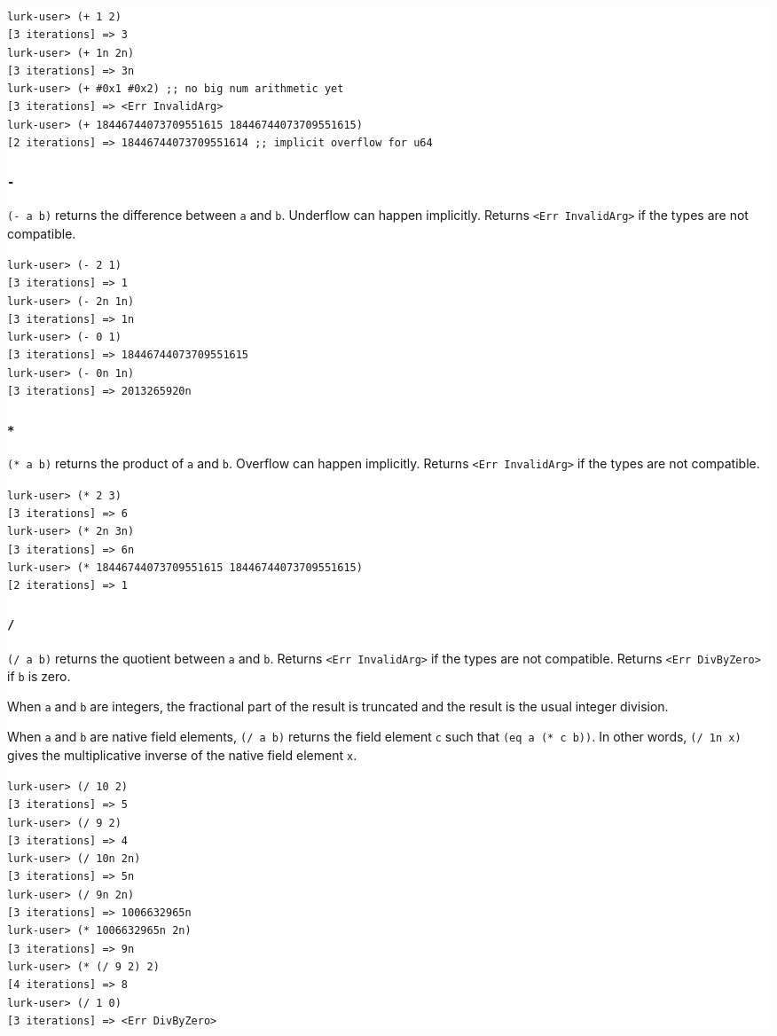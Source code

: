 ```
lurk-user> (+ 1 2)
[3 iterations] => 3
lurk-user> (+ 1n 2n)
[3 iterations] => 3n
lurk-user> (+ #0x1 #0x2) ;; no big num arithmetic yet
[3 iterations] => <Err InvalidArg>
lurk-user> (+ 18446744073709551615 18446744073709551615)
[2 iterations] => 18446744073709551614 ;; implicit overflow for u64
```

### `-`

`(- a b)` returns the difference between `a` and `b`. Underflow can happen implicitly. Returns `<Err InvalidArg>` if the types are not compatible.

```
lurk-user> (- 2 1)
[3 iterations] => 1
lurk-user> (- 2n 1n)
[3 iterations] => 1n
lurk-user> (- 0 1)
[3 iterations] => 18446744073709551615
lurk-user> (- 0n 1n)
[3 iterations] => 2013265920n
```

### `*`

`(* a b)` returns the product of `a` and `b`. Overflow can happen implicitly. Returns `<Err InvalidArg>` if the types are not compatible.

```
lurk-user> (* 2 3)
[3 iterations] => 6
lurk-user> (* 2n 3n)
[3 iterations] => 6n
lurk-user> (* 18446744073709551615 18446744073709551615)
[2 iterations] => 1
```

### `/`

`(/ a b)` returns the quotient between `a` and `b`. Returns `<Err InvalidArg>` if the types are not compatible. Returns `<Err DivByZero>` if `b` is zero.

When `a` and `b` are integers, the fractional part of the result is truncated and the result is the usual integer division.

When `a` and `b` are native field elements, `(/ a b)` returns the field element `c` such that `(eq a (* c b))`. In other words, `(/ 1n x)` gives the multiplicative inverse of the native field element `x`.

```
lurk-user> (/ 10 2)
[3 iterations] => 5
lurk-user> (/ 9 2)
[3 iterations] => 4
lurk-user> (/ 10n 2n)
[3 iterations] => 5n
lurk-user> (/ 9n 2n)
[3 iterations] => 1006632965n
lurk-user> (* 1006632965n 2n)
[3 iterations] => 9n
lurk-user> (* (/ 9 2) 2)
[4 iterations] => 8
lurk-user> (/ 1 0)
[3 iterations] => <Err DivByZero>
```
